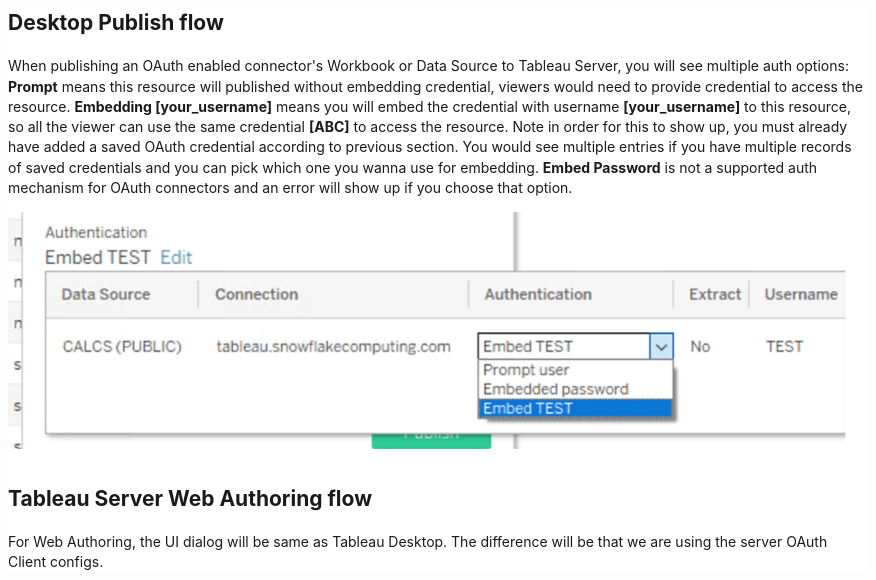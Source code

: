 ## Desktop Publish flow

When publishing an OAuth enabled connector's Workbook or Data Source to Tableau Server, you will see multiple auth options:
**Prompt** means this resource will published without embedding credential, viewers would need to provide credential to access the resource.
**Embedding [your_username]** means you will embed the credential with username **[your_username]** to this resource, so all the viewer can use the same credential **[ABC]** to access the resource. Note in order for this to show up, you must already have added a saved OAuth credential according to previous section. You would see multiple entries if you have multiple records of saved credentials and you can pick which one you wanna use for embedding. 
**Embed Password** is not a supported auth mechanism for OAuth connectors and an error will show up if you choose that option.

![Image](../assets/oauth-desktop-publish.png)

## Tableau Server Web Authoring flow

For Web Authoring, the UI dialog will be same as Tableau Desktop. The difference will be that we are using the server OAuth Client configs.
